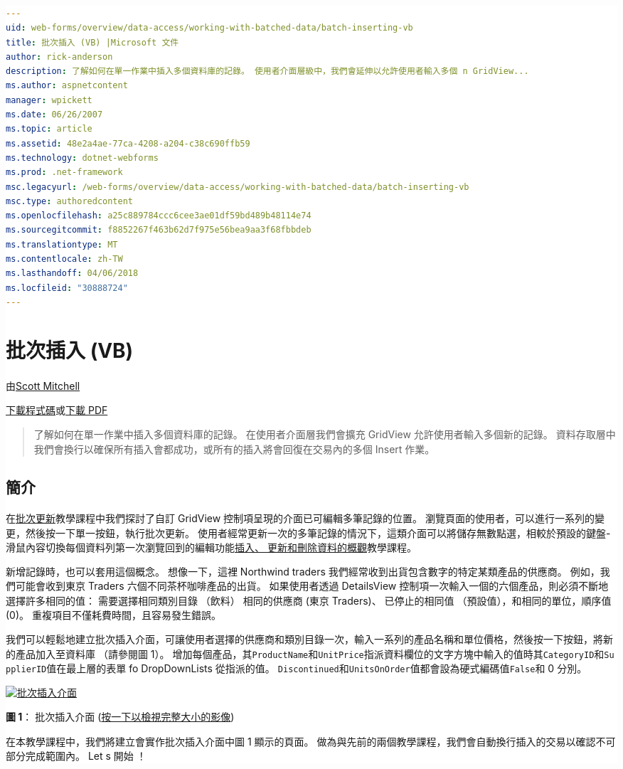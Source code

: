 ```yaml
---
uid: web-forms/overview/data-access/working-with-batched-data/batch-inserting-vb
title: 批次插入 (VB) |Microsoft 文件
author: rick-anderson
description: 了解如何在單一作業中插入多個資料庫的記錄。 使用者介面層級中，我們會延伸以允許使用者輸入多個 n GridView...
ms.author: aspnetcontent
manager: wpickett
ms.date: 06/26/2007
ms.topic: article
ms.assetid: 48e2a4ae-77ca-4208-a204-c38c690ffb59
ms.technology: dotnet-webforms
ms.prod: .net-framework
msc.legacyurl: /web-forms/overview/data-access/working-with-batched-data/batch-inserting-vb
msc.type: authoredcontent
ms.openlocfilehash: a25c889784ccc6cee3ae01df59bd489b48114e74
ms.sourcegitcommit: f8852267f463b62d7f975e56bea9aa3f68fbbdeb
ms.translationtype: MT
ms.contentlocale: zh-TW
ms.lasthandoff: 04/06/2018
ms.locfileid: "30888724"
---
```

<a name="batch-inserting-vb"></a>批次插入 (VB)
====================
由[Scott Mitchell](https://twitter.com/ScottOnWriting)

[下載程式碼](http://download.microsoft.com/download/3/9/f/39f92b37-e92e-4ab3-909e-b4ef23d01aa3/ASPNET_Data_Tutorial_66_VB.zip)或[下載 PDF](batch-inserting-vb/_static/datatutorial66vb1.pdf)

> 了解如何在單一作業中插入多個資料庫的記錄。 在使用者介面層我們會擴充 GridView 允許使用者輸入多個新的記錄。 資料存取層中我們會換行以確保所有插入會都成功，或所有的插入將會回復在交易內的多個 Insert 作業。


## <a name="introduction"></a>簡介

在[批次更新](batch-updating-vb.md)教學課程中我們探討了自訂 GridView 控制項呈現的介面已可編輯多筆記錄的位置。 瀏覽頁面的使用者，可以進行一系列的變更，然後按一下單一按鈕，執行批次更新。 使用者經常更新一次的多筆記錄的情況下，這類介面可以將儲存無數點選，相較於預設的鍵盤-滑鼠內容切換每個資料列第一次瀏覽回到的編輯功能[插入、 更新和刪除資料的概觀](../editing-inserting-and-deleting-data/an-overview-of-inserting-updating-and-deleting-data-vb.md)教學課程。

新增記錄時，也可以套用這個概念。 想像一下，這裡 Northwind traders 我們經常收到出貨包含數字的特定某類產品的供應商。 例如，我們可能會收到東京 Traders 六個不同茶杯咖啡產品的出貨。 如果使用者透過 DetailsView 控制項一次輸入一個的六個產品，則必須不斷地選擇許多相同的值： 需要選擇相同類別目錄 （飲料） 相同的供應商 (東京 Traders)、 已停止的相同值 （預設值），和相同的單位，順序值 (0)。 重複項目不僅耗費時間，且容易發生錯誤。

我們可以輕鬆地建立批次插入介面，可讓使用者選擇的供應商和類別目錄一次，輸入一系列的產品名稱和單位價格，然後按一下按鈕，將新的產品加入至資料庫 （請參閱圖 1）。 增加每個產品，其`ProductName`和`UnitPrice`指派資料欄位的文字方塊中輸入的值時其`CategoryID`和`SupplierID`值在最上層的表單 fo DropDownLists 從指派的值。 `Discontinued`和`UnitsOnOrder`值都會設為硬式編碼值`False`和 0 分別。


[![批次插入介面](batch-inserting-vb/_static/image2.png)](batch-inserting-vb/_static/image1.png)

**圖 1**： 批次插入介面 ([按一下以檢視完整大小的影像](batch-inserting-vb/_static/image3.png))


在本教學課程中，我們將建立會實作批次插入介面中圖 1 顯示的頁面。 做為與先前的兩個教學課程，我們會自動換行插入的交易以確認不可部分完成範圍內。 Let s 開始 ！

